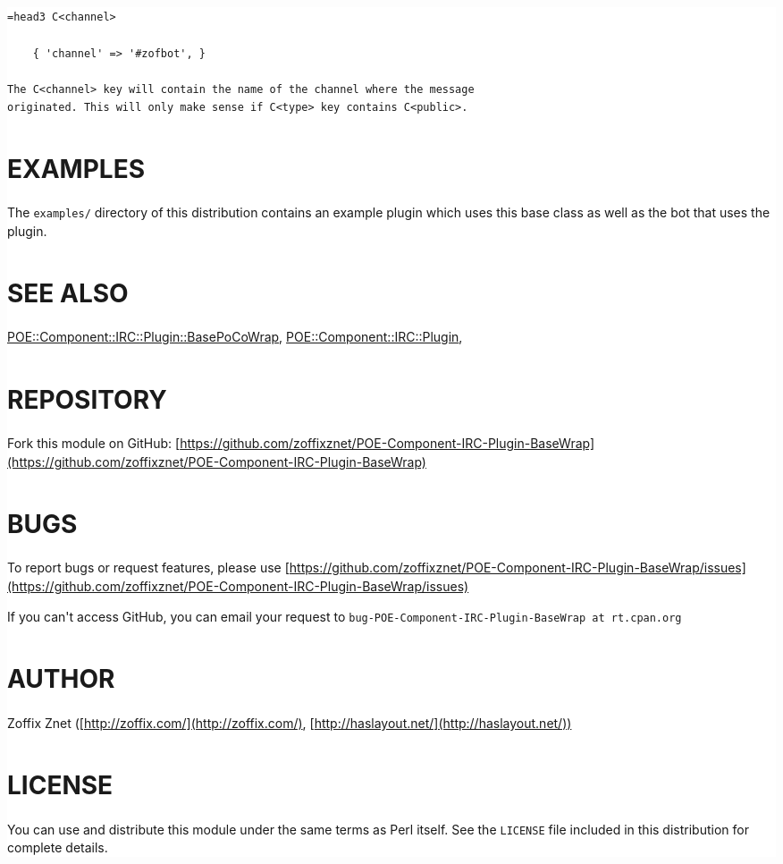     =head3 C<channel>

        { 'channel' => '#zofbot', }

    The C<channel> key will contain the name of the channel where the message
    originated. This will only make sense if C<type> key contains C<public>.

# EXAMPLES

The `examples/` directory of this distribution contains an example plugin
which uses this base class as well as the bot that uses the plugin.

# SEE ALSO

[POE::Component::IRC::Plugin::BasePoCoWrap](https://metacpan.org/pod/POE::Component::IRC::Plugin::BasePoCoWrap), [POE::Component::IRC::Plugin](https://metacpan.org/pod/POE::Component::IRC::Plugin),

# REPOSITORY

Fork this module on GitHub:
[https://github.com/zoffixznet/POE-Component-IRC-Plugin-BaseWrap](https://github.com/zoffixznet/POE-Component-IRC-Plugin-BaseWrap)

# BUGS

To report bugs or request features, please use
[https://github.com/zoffixznet/POE-Component-IRC-Plugin-BaseWrap/issues](https://github.com/zoffixznet/POE-Component-IRC-Plugin-BaseWrap/issues)

If you can't access GitHub, you can email your request
to `bug-POE-Component-IRC-Plugin-BaseWrap at rt.cpan.org`

# AUTHOR

Zoffix Znet <zoffix at cpan.org>
([http://zoffix.com/](http://zoffix.com/), [http://haslayout.net/](http://haslayout.net/))

# LICENSE

You can use and distribute this module under the same terms as Perl itself.
See the `LICENSE` file included in this distribution for complete
details.
